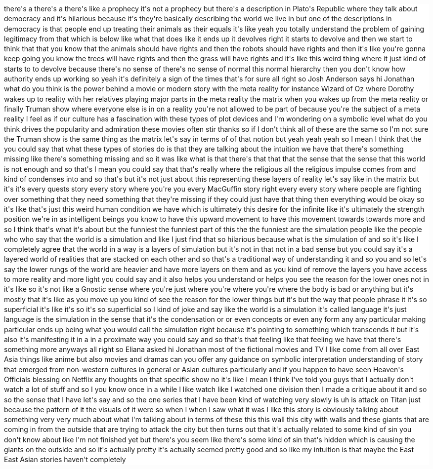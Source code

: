 there's a there's a there's like a prophecy it's not a prophecy but there's a description in Plato's Republic where they talk about democracy and it's hilarious because it's they're basically describing the world we live in but one of the descriptions in democracy is that people end up treating their animals as their equals it's like yeah you totally understand the problem of gaining legitimacy from that which is below like what that does like it ends up it devolves right it starts to devolve and then we start to think that that you know that the animals should have rights and then the robots should have rights and then it's like you're gonna keep going you know the trees will have rights and then the grass will have rights and it's like this weird thing where it just kind of starts to to devolve because there's no sense of there's no sense of normal this normal hierarchy then you don't know how authority ends up working so yeah it's definitely a sign of the times that's for sure all right so Josh Anderson says hi Jonathan what do you think is the power behind a movie or modern story with the meta reality for instance Wizard of Oz where Dorothy wakes up to reality with her relatives playing major parts in the meta reality the matrix when you wakes up from the meta reality or finally Truman show where everyone else is in on a reality you're not allowed to be part of because you're the subject of a meta reality I feel as if our culture has a fascination with these types of plot devices and I'm wondering on a symbolic level what do you think drives the popularity and admiration these movies often stir thanks so if I don't think all of these are the same so I'm not sure the Truman show is the same thing as the matrix let's say in terms of of that notion but yeah yeah yeah so I mean I think that the you could say that what these types of stories do is that they are talking about the intuition we have that there's something missing like there's something missing and so it was like what is that there's that that that the sense that the sense that this world is not enough and so that's I mean you could say that that's really where the religious all the religious impulse comes from and kind of condenses into and so that's but it's not just about this representing these layers of reality let's say like in the matrix but it's it's every quests story every story where you're you every MacGuffin story right every every story where people are fighting over something that they need something that they're missing if they could just have that thing then everything would be okay so it's like that's just this weird human condition we have which is ultimately this desire for the infinite like it's ultimately the strength position we're in as intelligent beings you know to have this upward movement to have this movement towards towards more and so I think that's what it's about but the funniest the funniest part of this the the funniest are the simulation people like the people who who say that the world is a simulation and like I just find that so hilarious because what is the simulation of and so it's like I completely agree that the world in a way is a layers of simulation but it's not in that not in a bad sense but you could say it's a layered world of realities that are stacked on each other and so that's a traditional way of understanding it and so you and so let's say the lower rungs of the world are heavier and have more layers on them and as you kind of remove the layers you have access to more reality and more light you could say and it also helps you understand or helps you see the reason for the lower ones not in it's like so it's not like a Gnostic sense where you're just where you're where you're where the body is bad or anything but it's mostly that it's like as you move up you kind of see the reason for the lower things but it's but the way that people phrase it it's so superficial it's like it's so it's so superficial so I kind of joke and say like the world is a simulation it's called language it's just language is the simulation in the sense that it's the condensation or or even concepts or even any form any any particular making particular ends up being what you would call the simulation right because it's pointing to something which transcends it but it's also it's manifesting it in a in a proximate way you could say and so that's that feeling like that feeling we have that there's something more anyways all right so Eliana asked hi Jonathan most of the fictional movies and TV I like come from all over East Asia things like anime but also movies and dramas can you offer any guidance on symbolic interpretation understanding of story that emerged from non-western cultures in general or Asian cultures particularly and if you happen to have seen Heaven's Officials blessing on Netflix any thoughts on that specific show no it's like I mean I think I've told you guys that I actually don't watch a lot of stuff and so I you know once in a while I like watch like I watched one division then I made a critique about it and so so the sense that I have let's say and so the one series that I have been kind of watching very slowly is uh is attack on Titan just because the pattern of it the visuals of it were so when I when I saw what it was I like this story is obviously talking about something very very much about what I'm talking about in terms of these this this wall this city with walls and these giants that are coming in from the outside that are trying to attack the city but then turns out that it's actually related to some kind of sin you don't know about like I'm not finished yet but there's you seem like there's some kind of sin that's hidden which is causing the giants on the outside and so it's actually pretty it's actually seemed pretty good and so like my intuition is that maybe the East East Asian stories haven't completely